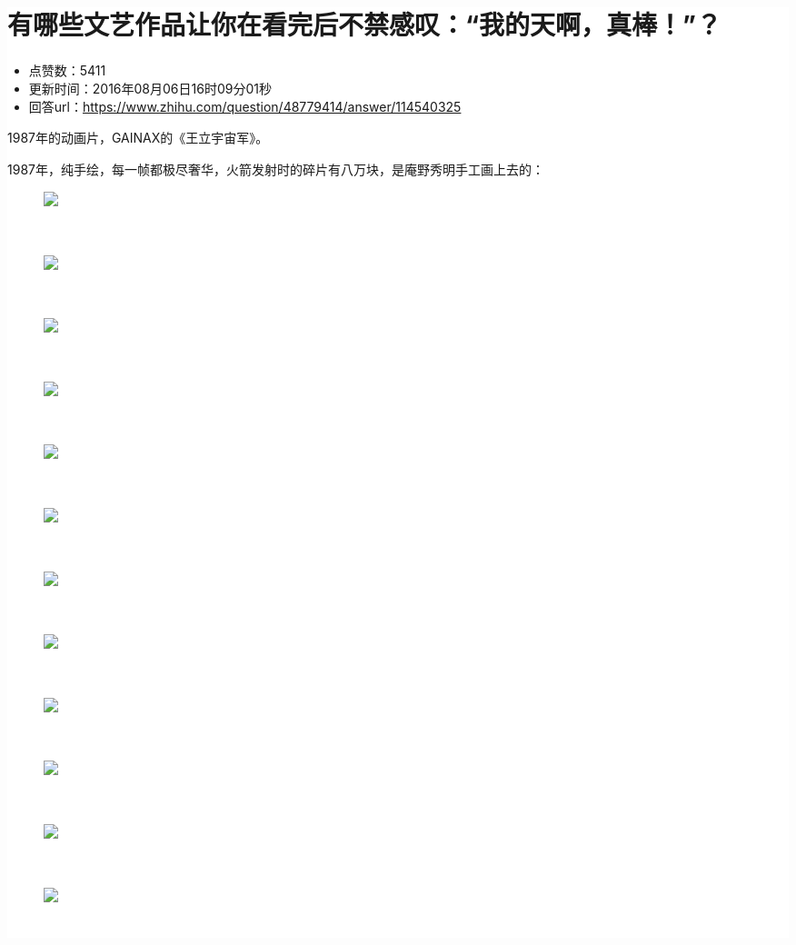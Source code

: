 # 有哪些文艺作品让你在看完后不禁感叹：“我的天啊，真棒！”？
- 点赞数：5411
- 更新时间：2016年08月06日16时09分01秒
- 回答url：https://www.zhihu.com/question/48779414/answer/114540325
<body>
 <p data-pid="2E8YWHS0">1987年的动画片，GAINAX的《王立宇宙军》。</p>
 <p data-pid="Vqu084CN">1987年，纯手绘，每一帧都极尽奢华，火箭发射时的碎片有八万块，是庵野秀明手工画上去的：</p>
 <figure>
  <img src="https://pic1.zhimg.com/50/8cfd8436715c992f7ad6d8c7f60d8b86_720w.jpg?source=1940ef5c" data-rawwidth="1788" data-rawheight="1028" data-original-token="8cfd8436715c992f7ad6d8c7f60d8b86" class="origin_image zh-lightbox-thumb" width="1788" data-original="https://pic1.zhimg.com/8cfd8436715c992f7ad6d8c7f60d8b86_r.jpg?source=1940ef5c">
 </figure>
 <br>
 <figure>
  <img src="https://picx.zhimg.com/50/ae70c422cfee9a655e70829f748175a2_720w.jpg?source=1940ef5c" data-rawwidth="1788" data-rawheight="1028" data-original-token="ae70c422cfee9a655e70829f748175a2" class="origin_image zh-lightbox-thumb" width="1788" data-original="https://picx.zhimg.com/ae70c422cfee9a655e70829f748175a2_r.jpg?source=1940ef5c">
 </figure>
 <br>
 <figure>
  <img src="https://picx.zhimg.com/50/6cb7b3223b7bfa28f82edbb7278c8e47_720w.jpg?source=1940ef5c" data-rawwidth="1788" data-rawheight="1028" data-original-token="6cb7b3223b7bfa28f82edbb7278c8e47" class="origin_image zh-lightbox-thumb" width="1788" data-original="https://pica.zhimg.com/6cb7b3223b7bfa28f82edbb7278c8e47_r.jpg?source=1940ef5c">
 </figure>
 <br>
 <figure>
  <img src="https://picx.zhimg.com/50/ed254c7098b086122f310c317c5d065e_720w.jpg?source=1940ef5c" data-rawwidth="1788" data-rawheight="1028" data-original-token="ed254c7098b086122f310c317c5d065e" class="origin_image zh-lightbox-thumb" width="1788" data-original="https://picx.zhimg.com/ed254c7098b086122f310c317c5d065e_r.jpg?source=1940ef5c">
 </figure>
 <br>
 <figure>
  <img src="https://picx.zhimg.com/50/e19ee576ae9b19c93fd48fc62b76e434_720w.jpg?source=1940ef5c" data-rawwidth="1788" data-rawheight="1028" data-original-token="e19ee576ae9b19c93fd48fc62b76e434" class="origin_image zh-lightbox-thumb" width="1788" data-original="https://pic1.zhimg.com/e19ee576ae9b19c93fd48fc62b76e434_r.jpg?source=1940ef5c">
 </figure>
 <br>
 <figure>
  <img src="https://pic1.zhimg.com/50/9e478e815ddcb6f8d44d2e5c3ce97b2d_720w.jpg?source=1940ef5c" data-rawwidth="1788" data-rawheight="1028" data-original-token="9e478e815ddcb6f8d44d2e5c3ce97b2d" class="origin_image zh-lightbox-thumb" width="1788" data-original="https://picx.zhimg.com/9e478e815ddcb6f8d44d2e5c3ce97b2d_r.jpg?source=1940ef5c">
 </figure>
 <br>
 <figure>
  <img src="https://pic1.zhimg.com/50/9df4385b603a54525b55997b52e210ab_720w.jpg?source=1940ef5c" data-rawwidth="1788" data-rawheight="1028" data-original-token="9df4385b603a54525b55997b52e210ab" class="origin_image zh-lightbox-thumb" width="1788" data-original="https://pic1.zhimg.com/9df4385b603a54525b55997b52e210ab_r.jpg?source=1940ef5c">
 </figure>
 <br>
 <figure>
  <img src="https://picx.zhimg.com/50/0f35bfa5a41260910b03b6518aad1fef_720w.jpg?source=1940ef5c" data-rawwidth="1788" data-rawheight="1028" data-original-token="0f35bfa5a41260910b03b6518aad1fef" class="origin_image zh-lightbox-thumb" width="1788" data-original="https://pic1.zhimg.com/0f35bfa5a41260910b03b6518aad1fef_r.jpg?source=1940ef5c">
 </figure>
 <br>
 <figure>
  <img src="https://picx.zhimg.com/50/4816840221293c2eb2b62f6b98e4898a_720w.jpg?source=1940ef5c" data-rawwidth="1788" data-rawheight="1028" data-original-token="4816840221293c2eb2b62f6b98e4898a" class="origin_image zh-lightbox-thumb" width="1788" data-original="https://picx.zhimg.com/4816840221293c2eb2b62f6b98e4898a_r.jpg?source=1940ef5c">
 </figure>
 <br>
 <figure>
  <img src="https://picx.zhimg.com/50/9e81f30315f5e9ba9046c2c90b7b0ffd_720w.jpg?source=1940ef5c" data-rawwidth="1788" data-rawheight="1028" data-original-token="9e81f30315f5e9ba9046c2c90b7b0ffd" class="origin_image zh-lightbox-thumb" width="1788" data-original="https://picx.zhimg.com/9e81f30315f5e9ba9046c2c90b7b0ffd_r.jpg?source=1940ef5c">
 </figure>
 <br>
 <figure>
  <img src="https://picx.zhimg.com/50/9bfff66c64cb622e0f72409703ba0d0e_720w.jpg?source=1940ef5c" data-rawwidth="1788" data-rawheight="1028" data-original-token="9bfff66c64cb622e0f72409703ba0d0e" class="origin_image zh-lightbox-thumb" width="1788" data-original="https://picx.zhimg.com/9bfff66c64cb622e0f72409703ba0d0e_r.jpg?source=1940ef5c">
 </figure>
 <br>
 <figure>
  <img src="https://pic1.zhimg.com/50/0b22475a3c2f620f9acec787b3b649f1_720w.jpg?source=1940ef5c" data-rawwidth="1788" data-rawheight="1028" data-original-token="0b22475a3c2f620f9acec787b3b649f1" class="origin_image zh-lightbox-thumb" width="1788" data-original="https://picx.zhimg.com/0b22475a3c2f620f9acec787b3b649f1_r.jpg?source=1940ef5c">
 </figure>
 <br>